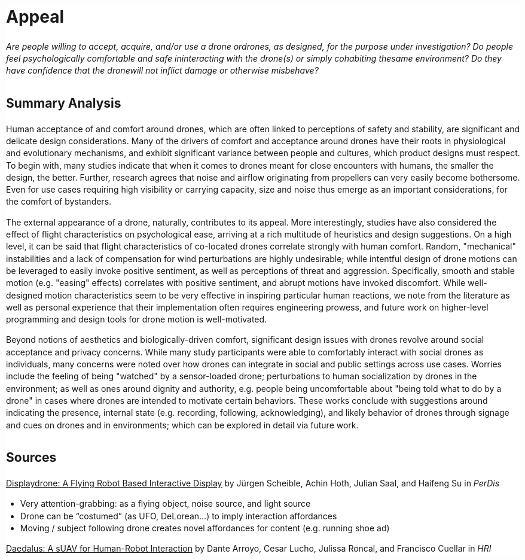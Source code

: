 # Appeal

*Are people willing to accept, acquire, and/or use a drone ordrones, as designed, for the purpose under investigation? Do people feel psychologically comfortable and safe ininteracting with the drone(s) or simply cohabiting thesame environment? Do they have confidence that the dronewill not inflict damage or otherwise misbehave?*

## Summary Analysis

Human acceptance of and comfort around drones, which are often linked to perceptions of safety and stability, are significant and delicate design considerations. Many of the drivers of comfort and acceptance around drones have their roots in physiological and evolutionary mechanisms, and exhibit significant variance between people and cultures, which product designs must respect. To begin with, many studies indicate that when it comes to drones meant for close encounters with humans, the smaller the design, the better. Further, research agrees that noise and airflow originating from propellers can very easily become bothersome. Even for use cases requiring high visibility or carrying capacity, size and noise thus emerge as an important considerations, for the comfort of bystanders.

The external appearance of a drone, naturally, contributes to its appeal. More interestingly, studies have also considered the effect of flight characteristics on psychological ease, arriving at a rich multitude of heuristics and design suggestions. On a high level, it can be said that flight characteristics of co-located drones correlate strongly with human comfort. Random, "mechanical" instabilities and a lack of compensation for wind perturbations are highly undesirable; while intentful design of drone motions can be leveraged to easily invoke positive sentiment, as well as perceptions of threat and aggression. Specifically, smooth and stable motion (e.g. "easing" effects) correlates with positive sentiment, and abrupt motions have invoked discomfort. While well-designed motion characteristics seem to be very effective in inspiring particular human reactions, we note from the literature as well as personal experience that their implementation often requires engineering prowess, and future work on higher-level programming and design tools for drone motion is well-motivated.

Beyond notions of aesthetics and biologically-driven comfort, significant design issues with drones revolve around social acceptance and privacy concerns. While many study participants were able to comfortably interact with social drones as individuals, many concerns were noted over how drones can integrate in social and public settings across use cases. Worries include the feeling of being "watched" by a sensor-loaded drone; perturbations to human socialization by drones in the environment; as well as ones around dignity and authority, e.g. people being uncomfortable about "being told what to do by a drone" in cases where drones are intended to motivate certain behaviors. These works conclude with suggestions around indicating the presence, internal state (e.g. recording, following, acknowledging), and likely behavior of drones through signage and cues on drones and in environments; which can be explored in detail via future work.

## Sources

[Displaydrone: A Flying Robot Based Interactive Display](2013_Scheible_Displaydrone.md) by Jürgen Scheible, Achin Hoth, Julian Saal, and Haifeng Su in *PerDis*

- Very attention-grabbing: as a flying object, noise source, and light source
- Drone can be “costumed” (as UFO, DeLorean…) to imply interaction affordances
- Moving / subject following drone creates novel affordances for content (e.g. running shoe ad)

[Daedalus: A sUAV for Human-Robot Interaction](2014_Arroyo_Daedalus.md) by Dante Arroyo, Cesar Lucho, Julissa Roncal, and Francisco Cuellar in *HRI*
